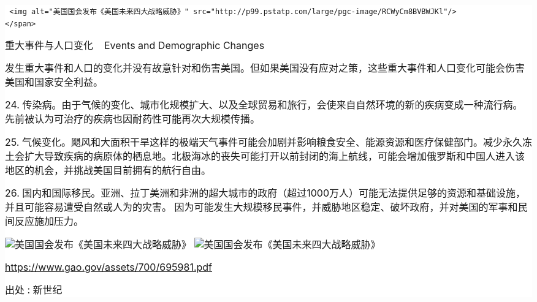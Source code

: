      <img alt="美国国会发布《美国未来四大战略威胁》" src="http://p99.pstatp.com/large/pgc-image/RCWyCm8BVBWJKl"/>
    </span>
   </p>
   <p>
    <span style="font-size: 12pt;">
     重大事件与人口变化    Events and Demographic Changes
    </span>
   </p>
   <p>
   </p>
   <p>
    <span style="font-size: 12pt;">
     发生重大事件和人口的变化并没有故意针对和伤害美国。但如果美国没有应对之策，这些重大事件和人口变化可能会伤害美国和国家安全利益。
    </span>
   </p>
   <p>
   </p>
   <p>
    <span style="font-size: 12pt;">
     24. 传染病。由于气候的变化、城市化规模扩大、以及全球贸易和旅行，会使来自自然环境的新的疾病变成一种流行病。先前被认为可治疗的疾病也因耐药性可能再次大规模传播。
    </span>
   </p>
   <p>
   </p>
   <p>
    <span style="font-size: 12pt;">
     25. 气候变化。飓风和大面积干旱这样的极端天气事件可能会加剧并影响粮食安全、能源资源和医疗保健部门。减少永久冻土会扩大导致疾病的病原体的栖息地。北极海冰的丧失可能打开以前封闭的海上航线，可能会增加俄罗斯和中国人进入该地区的机会，并挑战美国目前拥有的航行自由。
    </span>
   </p>
   <p>
   </p>
   <p>
    <span style="font-size: 12pt;">
     26. 国内和国际移民。亚洲、拉丁美洲和非洲的超大城市的政府（超过1000万人）可能无法提供足够的资源和基础设施，并且可能容易遭受自然或人为的灾害。 因为可能发生大规模移民事件，并威胁地区稳定、破坏政府，并对美国的军事和民间反应施加压力。
    </span>
   </p>
  </div>
  <div class="gmail-article-content">
   <p>
    <span style="font-size: 12pt;">
     <img alt="美国国会发布《美国未来四大战略威胁》" src="http://p1.pstatp.com/large/pgc-image/RCWyCmI7puNon8"/>
     <img alt="美国国会发布《美国未来四大战略威胁》" src="http://p99.pstatp.com/large/pgc-image/RCWyCmSIZs4xej"/>
    </span>
   </p>
   <p>
    <span style="font-size: 12pt;">
     <a href="https://www.gao.gov/assets/700/695981.pdf">
      https://www.gao.gov/assets/700/695981.pdf
     </a>
    </span>
   </p>
  </div>
  <p>
   <span style="font-size: 12pt;">
    出处 : 新世纪
   </span>
  </p>
  <p>
  </p>
 </div>